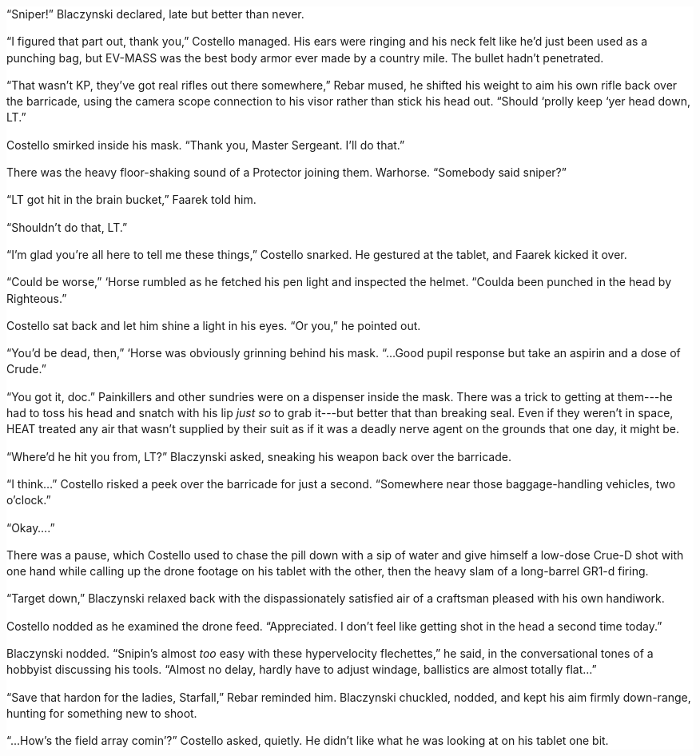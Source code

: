 “Sniper!” Blaczynski declared, late but better than never.

“I figured that part out, thank you,” Costello managed. His ears were ringing and his neck felt like he’d just been used as a punching bag, but EV-MASS was the best body armor ever made by a country mile. The bullet hadn’t penetrated.

“That wasn’t KP, they’ve got real rifles out there somewhere,” Rebar mused, he shifted his weight to aim his own rifle back over the barricade, using the camera scope connection to his visor rather than stick his head out. “Should ‘prolly keep ‘yer head down, LT.”

Costello smirked inside his mask. “Thank you, Master Sergeant. I’ll do that.”

There was the heavy floor-shaking sound of a Protector joining them. Warhorse. “Somebody said sniper?”

“LT got hit in the brain bucket,” Faarek told him.

“Shouldn’t do that, LT.”

“I’m glad you’re all here to tell me these things,” Costello snarked. He gestured at the tablet, and Faarek kicked it over.

“Could be worse,” ‘Horse rumbled as he fetched his pen light and inspected the helmet. “Coulda been punched in the head by Righteous.”

Costello sat back and let him shine a light in his eyes. “Or you,” he pointed out.

“You’d be dead, then,” ‘Horse was obviously grinning behind his mask. “...Good pupil response but take an aspirin and a dose of Crude.”

“You got it, doc.” Painkillers and other sundries were on a dispenser inside the mask. There was a trick to getting at them---he had to toss his head and snatch with his lip *just so* to grab it---but better that than breaking seal. Even if they weren’t in space, HEAT treated any air that wasn’t supplied by their suit as if it was a deadly nerve agent on the grounds that one day, it might be.

“Where’d he hit you from, LT?” Blaczynski asked, sneaking his weapon back over the barricade.

“I think…” Costello risked a peek over the barricade for just a second. “Somewhere near those baggage-handling vehicles, two o’clock.”

“Okay….”

There was a pause, which Costello used to chase the pill down with a sip of water and give himself a low-dose Crue-D shot with one hand while calling up the drone footage on his tablet with the other, then the heavy slam of a long-barrel GR1-d firing.

“Target down,” Blaczynski relaxed back with the dispassionately satisfied air of a craftsman pleased with his own handiwork.

Costello nodded as he examined the drone feed. “Appreciated. I don’t feel like getting shot in the head a second time today.”

Blaczynski nodded. “Snipin’s almost *too* easy with these hypervelocity flechettes,” he said, in the conversational tones of a hobbyist discussing his tools. “Almost no delay, hardly have to adjust windage, ballistics are almost totally flat…”

“Save that hardon for the ladies, Starfall,” Rebar reminded him. Blaczynski chuckled, nodded, and kept his aim firmly down-range, hunting for something new to shoot.

“...How’s the field array comin’?” Costello asked, quietly. He didn’t like what he was looking at on his tablet one bit.
